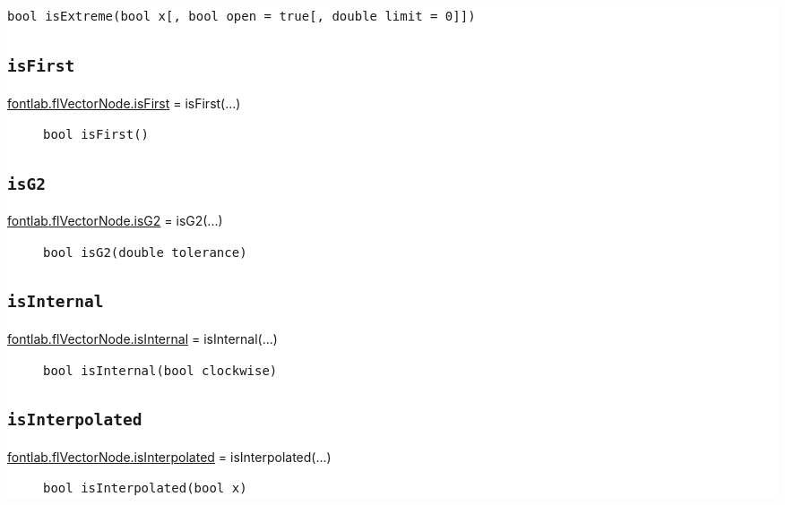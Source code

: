 <pre class="doc" markdown="0">bool isExtreme(bool x[, bool open = true[, double limit = 0]])</pre>

</dd></dl>



<a name="fontlab.flVectorNode.isFirst"></a>

## `isFirst`


<dl class="function"><dt><a name="-fontlab.flVectorNode.isFirst" href="#-fontlab.flVectorNode.isFirst"><span class="function-name">fontlab.flVectorNode.isFirst</span></a> = isFirst<span class="argspec">(...)</span></dt><dd>

<pre class="doc" markdown="0">bool isFirst()</pre>

</dd></dl>



<a name="fontlab.flVectorNode.isG2"></a>

## `isG2`


<dl class="function"><dt><a name="-fontlab.flVectorNode.isG2" href="#-fontlab.flVectorNode.isG2"><span class="function-name">fontlab.flVectorNode.isG2</span></a> = isG2<span class="argspec">(...)</span></dt><dd>

<pre class="doc" markdown="0">bool isG2(double tolerance)</pre>

</dd></dl>



<a name="fontlab.flVectorNode.isInternal"></a>

## `isInternal`


<dl class="function"><dt><a name="-fontlab.flVectorNode.isInternal" href="#-fontlab.flVectorNode.isInternal"><span class="function-name">fontlab.flVectorNode.isInternal</span></a> = isInternal<span class="argspec">(...)</span></dt><dd>

<pre class="doc" markdown="0">bool isInternal(bool clockwise)</pre>

</dd></dl>



<a name="fontlab.flVectorNode.isInterpolated"></a>

## `isInterpolated`


<dl class="function"><dt><a name="-fontlab.flVectorNode.isInterpolated" href="#-fontlab.flVectorNode.isInterpolated"><span class="function-name">fontlab.flVectorNode.isInterpolated</span></a> = isInterpolated<span class="argspec">(...)</span></dt><dd>

<pre class="doc" markdown="0">bool isInterpolated(bool x)</pre>
